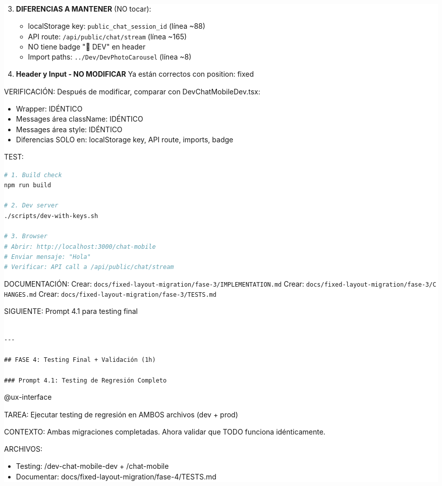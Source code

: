 3. **DIFERENCIAS A MANTENER** (NO tocar):
   - localStorage key: `public_chat_session_id` (línea ~88)
   - API route: `/api/public/chat/stream` (línea ~165)
   - NO tiene badge "🚧 DEV" en header
   - Import paths: `../Dev/DevPhotoCarousel` (línea ~8)

4. **Header y Input - NO MODIFICAR**
   Ya están correctos con position: fixed

VERIFICACIÓN:
Después de modificar, comparar con DevChatMobileDev.tsx:
- Wrapper: IDÉNTICO
- Messages área className: IDÉNTICO
- Messages área style: IDÉNTICO
- Diferencias SOLO en: localStorage key, API route, imports, badge

TEST:
```bash
# 1. Build check
npm run build

# 2. Dev server
./scripts/dev-with-keys.sh

# 3. Browser
# Abrir: http://localhost:3000/chat-mobile
# Enviar mensaje: "Hola"
# Verificar: API call a /api/public/chat/stream
```

DOCUMENTACIÓN:
Crear: `docs/fixed-layout-migration/fase-3/IMPLEMENTATION.md`
Crear: `docs/fixed-layout-migration/fase-3/CHANGES.md`
Crear: `docs/fixed-layout-migration/fase-3/TESTS.md`

SIGUIENTE: Prompt 4.1 para testing final
```

---

## FASE 4: Testing Final + Validación (1h)

### Prompt 4.1: Testing de Regresión Completo

```
@ux-interface

TAREA: Ejecutar testing de regresión en AMBOS archivos (dev + prod)

CONTEXTO:
Ambas migraciones completadas. Ahora validar que TODO funciona idénticamente.

ARCHIVOS:
- Testing: /dev-chat-mobile-dev + /chat-mobile
- Documentar: docs/fixed-layout-migration/fase-4/TESTS.md
